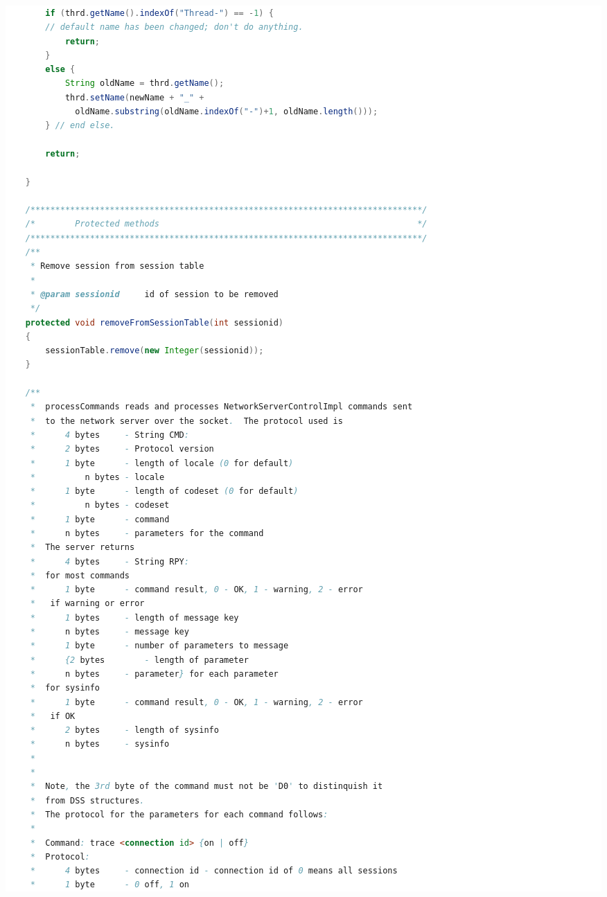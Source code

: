 ```java
		if (thrd.getName().indexOf("Thread-") == -1) {
		// default name has been changed; don't do anything.
			return;
		}
		else {
			String oldName = thrd.getName();
			thrd.setName(newName + "_" +
			  oldName.substring(oldName.indexOf("-")+1, oldName.length()));
		} // end else.

		return;

	}

	/*******************************************************************************/
	/*        Protected methods                                                    */
	/*******************************************************************************/
	/**
	 * Remove session from session table
	 *
	 * @param sessionid 	id of session to be removed
	 */
	protected void removeFromSessionTable(int sessionid)
	{
		sessionTable.remove(new Integer(sessionid));
	}

	/**
	 * 	processCommands reads and processes NetworkServerControlImpl commands sent
	 * 	to the network server over the socket.  The protocol used is
	 * 		4 bytes 	- String CMD:
	 * 		2 bytes		- Protocol version
	 *		1 byte		- length of locale (0 for default)
	 *			n bytes - locale
	 *		1 byte		- length of codeset (0 for default)
	 *			n bytes - codeset
	 * 		1 byte		- command
	 * 		n bytes		- parameters for the command
	 * 	The server returns
	 *		4 bytes		- String RPY:
	 *	for most commands
	 *		1 byte		- command result, 0 - OK, 1 - warning, 2 - error
	 *	 if warning or error
	 *		1 bytes		- length of message key
	 *		n bytes		- message key
	 *		1 byte		- number of parameters to message
	 *		{2 bytes		- length of parameter
	 *		n bytes		- parameter} for each parameter
	 *  for sysinfo
	 *		1 byte		- command result, 0 - OK, 1 - warning, 2 - error
	 *   if OK 
	 *		2 bytes		- length of sysinfo
	 *		n bytes		- sysinfo
	 *		
	 * 		
	 * 	Note, the 3rd byte of the command must not be 'D0' to distinquish it 
	 *	from DSS structures.
	 * 	The protocol for the parameters for each command follows:
	 *
	 * 	Command: trace <connection id> {on | off}
	 * 	Protocol:
	 * 		4 bytes		- connection id - connection id of 0 means all sessions
	 * 		1 byte		- 0 off, 1 on
```